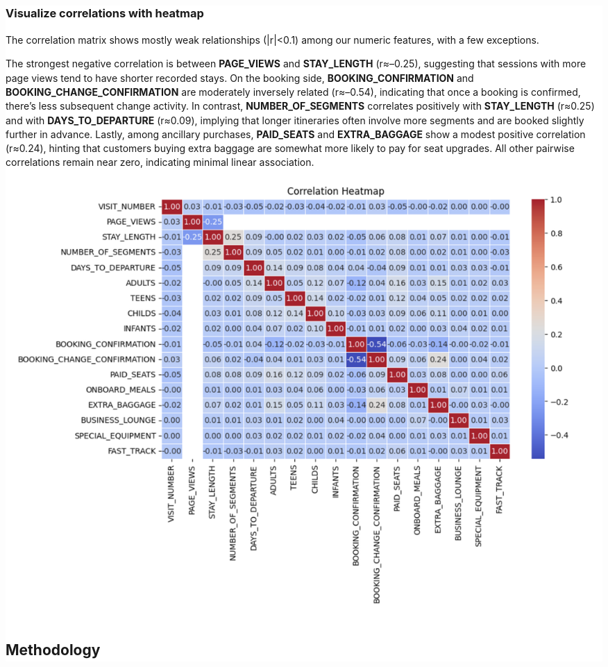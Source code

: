 ### Visualize correlations with heatmap

The correlation matrix shows mostly weak relationships (|r|<0.1) among our numeric features, with a few exceptions. 

The strongest negative correlation is between **PAGE\_VIEWS** and **STAY\_LENGTH** (r≈–0.25), suggesting that sessions with more page views tend to have shorter recorded stays. On the booking side, **BOOKING\_CONFIRMATION** and **BOOKING\_CHANGE\_CONFIRMATION** are moderately inversely related (r≈–0.54), indicating that once a booking is confirmed, there’s less subsequent change activity. In contrast, **NUMBER\_OF\_SEGMENTS** correlates positively with **STAY\_LENGTH** (r≈0.25) and with **DAYS\_TO\_DEPARTURE** (r≈0.09), implying that longer itineraries often involve more segments and are booked slightly further in advance. Lastly, among ancillary purchases, **PAID\_SEATS** and **EXTRA\_BAGGAGE** show a modest positive correlation (r≈0.24), hinting that customers buying extra baggage are somewhat more likely to pay for seat upgrades. All other pairwise correlations remain near zero, indicating minimal linear association.

![images/correlation-matrix.png](images/correlation-matrix.png)

## Methodology
